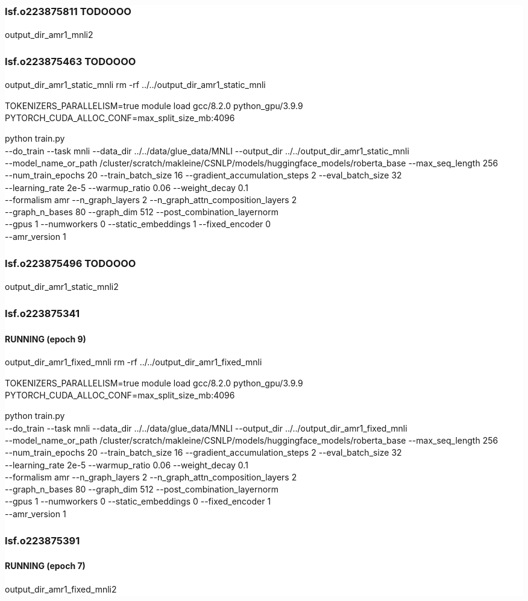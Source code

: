 ### lsf.o223875811              TODOOOO
output_dir_amr1_mnli2



### lsf.o223875463              TODOOOO
output_dir_amr1_static_mnli
rm -rf ../../output_dir_amr1_static_mnli

TOKENIZERS_PARALLELISM=true
module load gcc/8.2.0 python_gpu/3.9.9
PYTORCH_CUDA_ALLOC_CONF=max_split_size_mb:4096

python train.py \
    --do_train --task mnli --data_dir ../../data/glue_data/MNLI --output_dir ../../output_dir_amr1_static_mnli  \
    --model_name_or_path /cluster/scratch/makleine/CSNLP/models/huggingface_models/roberta_base --max_seq_length 256 \
    --num_train_epochs 20 --train_batch_size 16 --gradient_accumulation_steps 2 --eval_batch_size 32 \
    --learning_rate 2e-5 --warmup_ratio 0.06 --weight_decay 0.1 \
    --formalism amr --n_graph_layers 2 --n_graph_attn_composition_layers 2 \
    --graph_n_bases 80 --graph_dim 512 --post_combination_layernorm \
    --gpus 1 --numworkers 0 --static_embeddings 1 --fixed_encoder 0 \
    --amr_version 1


### lsf.o223875496              TODOOOO
output_dir_amr1_static_mnli2



### lsf.o223875341
#### RUNNING (epoch 9)
output_dir_amr1_fixed_mnli
rm -rf ../../output_dir_amr1_fixed_mnli

TOKENIZERS_PARALLELISM=true
module load gcc/8.2.0 python_gpu/3.9.9
PYTORCH_CUDA_ALLOC_CONF=max_split_size_mb:4096

python train.py \
    --do_train --task mnli --data_dir ../../data/glue_data/MNLI --output_dir ../../output_dir_amr1_fixed_mnli  \
    --model_name_or_path /cluster/scratch/makleine/CSNLP/models/huggingface_models/roberta_base --max_seq_length 256 \
    --num_train_epochs 20 --train_batch_size 16 --gradient_accumulation_steps 2 --eval_batch_size 32 \
    --learning_rate 2e-5 --warmup_ratio 0.06 --weight_decay 0.1 \
    --formalism amr --n_graph_layers 2 --n_graph_attn_composition_layers 2 \
    --graph_n_bases 80 --graph_dim 512 --post_combination_layernorm \
    --gpus 1 --numworkers 0 --static_embeddings 0 --fixed_encoder 1 \
    --amr_version 1


### lsf.o223875391
#### RUNNING (epoch 7)
output_dir_amr1_fixed_mnli2
